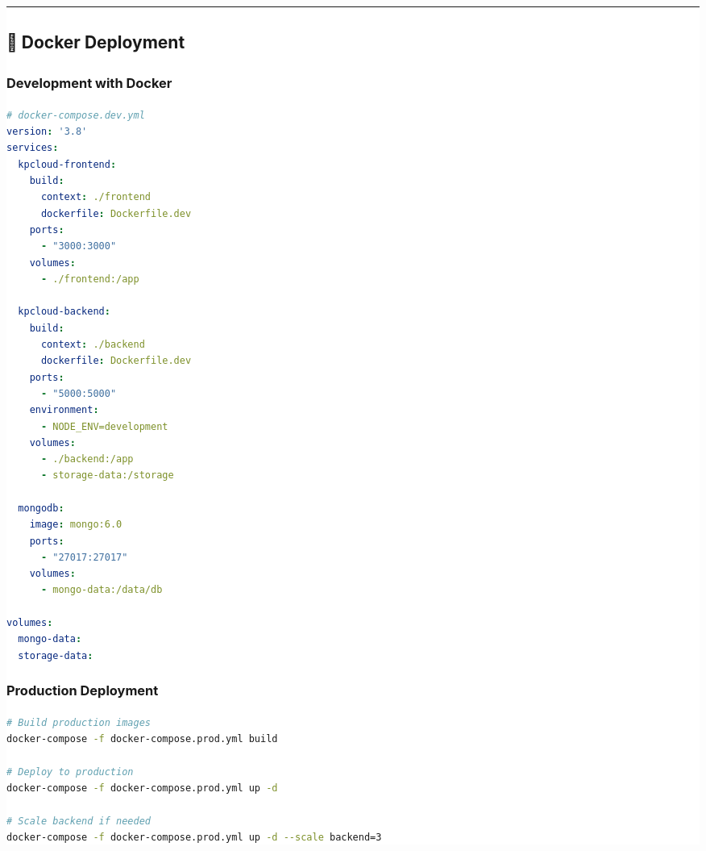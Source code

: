 
---

## 🐳 Docker Deployment

### Development with Docker

```yaml
# docker-compose.dev.yml
version: '3.8'
services:
  kpcloud-frontend:
    build:
      context: ./frontend
      dockerfile: Dockerfile.dev
    ports:
      - "3000:3000"
    volumes:
      - ./frontend:/app
      
  kpcloud-backend:
    build:
      context: ./backend
      dockerfile: Dockerfile.dev
    ports:
      - "5000:5000"
    environment:
      - NODE_ENV=development
    volumes:
      - ./backend:/app
      - storage-data:/storage
      
  mongodb:
    image: mongo:6.0
    ports:
      - "27017:27017"
    volumes:
      - mongo-data:/data/db

volumes:
  mongo-data:
  storage-data:
```


### Production Deployment

```bash
# Build production images
docker-compose -f docker-compose.prod.yml build

# Deploy to production
docker-compose -f docker-compose.prod.yml up -d

# Scale backend if needed
docker-compose -f docker-compose.prod.yml up -d --scale backend=3
```
